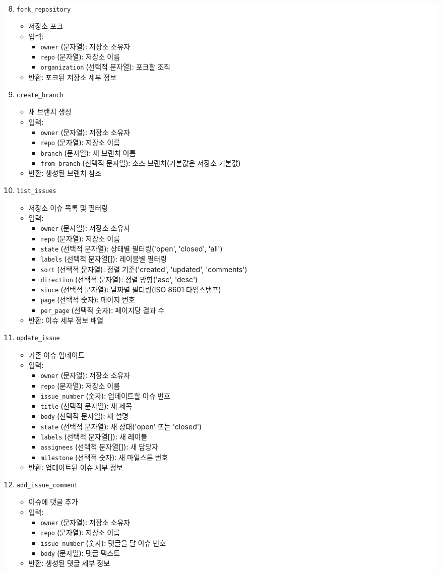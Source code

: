 8. `fork_repository`

   - 저장소 포크
   - 입력:
     - `owner` (문자열): 저장소 소유자
     - `repo` (문자열): 저장소 이름
     - `organization` (선택적 문자열): 포크할 조직
   - 반환: 포크된 저장소 세부 정보

9. `create_branch`

   - 새 브랜치 생성
   - 입력:
     - `owner` (문자열): 저장소 소유자
     - `repo` (문자열): 저장소 이름
     - `branch` (문자열): 새 브랜치 이름
     - `from_branch` (선택적 문자열): 소스 브랜치(기본값은 저장소 기본값)
   - 반환: 생성된 브랜치 참조

10. `list_issues`

    - 저장소 이슈 목록 및 필터링
    - 입력:
      - `owner` (문자열): 저장소 소유자
      - `repo` (문자열): 저장소 이름
      - `state` (선택적 문자열): 상태별 필터링('open', 'closed', 'all')
      - `labels` (선택적 문자열[]): 레이블별 필터링
      - `sort` (선택적 문자열): 정렬 기준('created', 'updated', 'comments')
      - `direction` (선택적 문자열): 정렬 방향('asc', 'desc')
      - `since` (선택적 문자열): 날짜별 필터링(ISO 8601 타임스탬프)
      - `page` (선택적 숫자): 페이지 번호
      - `per_page` (선택적 숫자): 페이지당 결과 수
    - 반환: 이슈 세부 정보 배열

11. `update_issue`

    - 기존 이슈 업데이트
    - 입력:
      - `owner` (문자열): 저장소 소유자
      - `repo` (문자열): 저장소 이름
      - `issue_number` (숫자): 업데이트할 이슈 번호
      - `title` (선택적 문자열): 새 제목
      - `body` (선택적 문자열): 새 설명
      - `state` (선택적 문자열): 새 상태('open' 또는 'closed')
      - `labels` (선택적 문자열[]): 새 레이블
      - `assignees` (선택적 문자열[]): 새 담당자
      - `milestone` (선택적 숫자): 새 마일스톤 번호
    - 반환: 업데이트된 이슈 세부 정보

12. `add_issue_comment`

    - 이슈에 댓글 추가
    - 입력:
      - `owner` (문자열): 저장소 소유자
      - `repo` (문자열): 저장소 이름
      - `issue_number` (숫자): 댓글을 달 이슈 번호
      - `body` (문자열): 댓글 텍스트
    - 반환: 생성된 댓글 세부 정보
